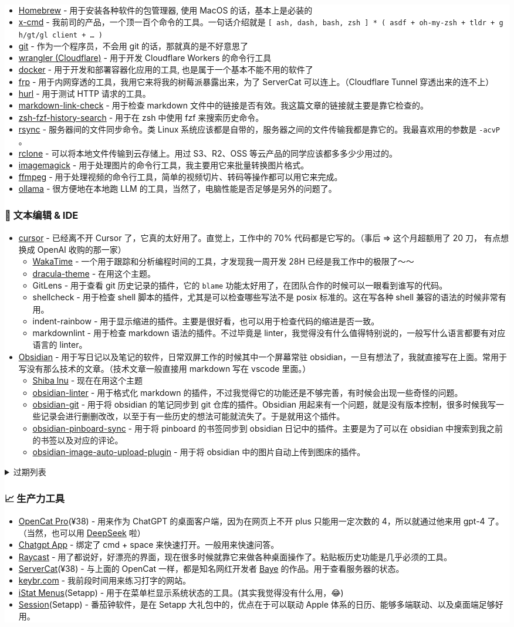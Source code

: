- [Homebrew](https://brew.sh/) - 用于安装各种软件的包管理器, 使用 MacOS 的话，基本上是必装的
- [x-cmd](https://x-cmd.com) - 我前司的产品，一个顶一百个命令的工具。一句话介绍就是 `[ ash, dash, bash, zsh ] * ( asdf + oh-my-zsh + tldr + gh/gt/gl client + … )`
- [git](https://git-scm.com/) - 作为一个程序员，不会用 git 的话，那就真的是不好意思了
- [wrangler (Cloudflare)](https://developers.cloudflare.com/workers/cli-wrangler) - 用于开发 Cloudflare Workers 的命令行工具
- [docker](https://www.docker.com/) - 用于开发和部署容器化应用的工具, 也是属于一个基本不能不用的软件了
- [frp](https://github.com/fatedier/frp) - 用于内网穿透的工具，我用它来将我的树莓派暴露出来，为了 ServerCat 可以连上。（Cloudflare Tunnel 穿透出来的连不上）
- [hurl](https://github.com/Orange-OpenSource/hurl) - 用于测试 HTTP 请求的工具。
- [markdown-link-check](https://github.com/tcort/markdown-link-check) - 用于检查 markdown 文件中的链接是否有效。我这篇文章的链接就主要是靠它检查的。
- [zsh-fzf-history-search](https://github.com/joshskidmore/zsh-fzf-history-search) - 用于在 zsh 中使用 fzf 来搜索历史命令。
- [rsync](https://rsync.samba.org/) - 服务器间的文件同步命令。类 Linux 系统应该都是自带的，服务器之间的文件传输我都是靠它的。我最喜欢用的参数是 `-acvP` 。
- [rclone](https://rclone.org/) - 可以将本地文件传输到云存储上。用过 S3、R2、OSS 等云产品的同学应该都多多少少用过的。
- [imagemagick](https://imagemagick.org/index.php) - 用于处理图片的命令行工具，我主要用它来批量转换图片格式。
- [ffmpeg](https://ffmpeg.org/) - 用于处理视频的命令行工具，简单的视频切片、转码等操作都可以用它来完成。
- [ollama](https://ollama.com/) - 很方便地在本地跑 LLM 的工具，当然了，电脑性能是否足够是另外的问题了。

### 📝 文本编辑 & IDE

- [cursor](https://www.cursor.com/) - 已经离不开 Cursor 了，它真的太好用了。直觉上，工作中的 70% 代码都是它写的。（事后 => 这个月超额用了 20 刀， 有点想换成 OpenAI 收购的那一家）
  - [WakaTime](https://wakatime.com/dashboard) - 一个用于跟踪和分析编程时间的工具，才发现我一周开发 28H 已经是我工作中的极限了～～
  - [dracula-theme](https://github.com/dracula/dracula-theme) - 在用这个主题。
  - GitLens - 用于查看 git 历史记录的插件，它的 `blame` 功能太好用了，在团队合作的时候可以一眼看到谁写的代码。
  - shellcheck - 用于检查 shell 脚本的插件，尤其是可以检查哪些写法不是 posix 标准的。这在写各种 shell 兼容的语法的时候非常有用。
  - indent-rainbow - 用于显示缩进的插件。主要是很好看，也可以用于检查代码的缩进是否一致。
  - markdownlint - 用于检查 markdown 语法的插件。不过毕竟是 linter，我觉得没有什么值得特别说的，一般写什么语言都要有对应语言的 linter。
- [Obsidian](https://obsidian.md/) - 用于写日记以及笔记的软件，日常双屏工作的时候其中一个屏幕常驻 obsidian，一旦有想法了，我就直接写在上面。常用于写没有那么技术的文章。（技术文章一般直接用 markdown 写在 vscode 里面。）
  - [Shiba lnu](https://github.com/faroukx/Obsidian-shiba-inu-theme) - 现在在用这个主题
  - [obsidian-linter](https://github.com/platers/obsidian-linter) - 用于格式化 markdown 的插件，不过我觉得它的功能还是不够完善，有时候会出现一些奇怪的问题。
  - [obsidian-git](https://github.com/Vinzent03/obsidian-git) - 用于将 obsidian 的笔记同步到 git 仓库的插件。Obsidian 用起来有一个问题，就是没有版本控制，很多时候我写一些记录会进行删删改改，以至于有一些历史的想法可能就流失了。于是就用这个插件。
  - [obsidian-pinboard-sync](https://github.com/Automatt/obsidian-pinboard-sync) - 用于将 pinboard 的书签同步到 obsidian 日记中的插件。主要是为了可以在 obsidian 中搜索到我之前的书签以及对应的评论。
  - [obsidian-image-auto-upload-plugin](https://github.com/renmu123/obsidian-image-auto-upload-plugin) - 用于将 obsidian 中的图片自动上传到图床的插件。

<details><summary>过期列表</summary></details>

### 📈 生产力工具

- [OpenCat Pro](https://opencat.app/)(¥38) - 用来作为 ChatGPT 的桌面客户端，因为在网页上不开 plus 只能用一定次数的 4，所以就通过他来用 gpt-4 了。（当然，也可以用 [DeepSeek](https://www.deepseek.com/zh) 啦）
- [Chatgpt App](https://openai.com/chatgpt/overview/) - 绑定了 cmd + space 来快速打开。一般用来快速问答。
- [Raycast](https://www.raycast.com/) - 用了都说好，好漂亮的界面，现在很多时候就靠它来做各种桌面操作了。粘贴板历史功能是几乎必须的工具。
- [ServerCat](https://servercat.app/)(¥38) - 与上面的 OpenCat 一样，都是知名网红开发者 [Baye](https://twitter.com/waylybaye) 的作品。用于查看服务器的状态。
- [keybr.com](https://www.keybr.com/) - 我前段时间用来练习打字的网站。
- [iStat Menus](https://bjango.com/mac/istatmenus/)(Setapp) - 用于在菜单栏显示系统状态的工具。(其实我觉得没有什么用，😂)
- [Session](https://setapp.com/apps/session)(Setapp) - 番茄钟软件，是在 Setapp 大礼包中的，优点在于可以联动 Apple 体系的日历、能够多端联动、以及桌面端足够好用。
